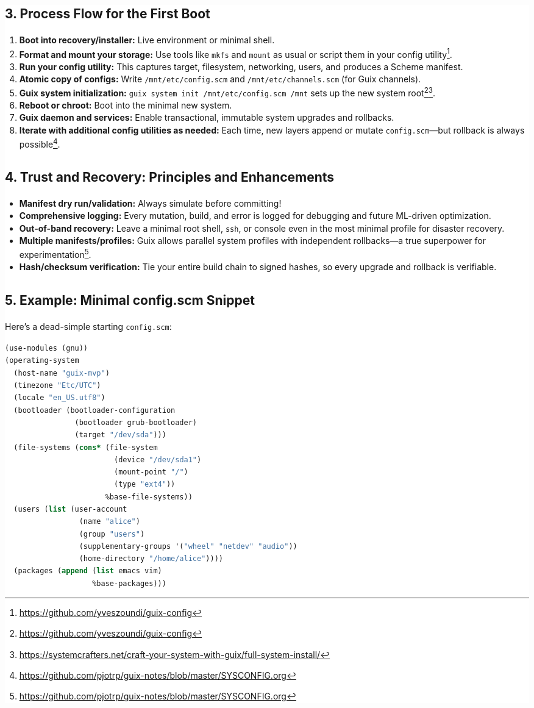 
## 3. **Process Flow for the First Boot**

1. **Boot into recovery/installer:** Live environment or minimal shell.
2. **Format and mount your storage:** Use tools like `mkfs` and `mount` as usual or script them in your config utility[^7].
3. **Run your config utility:** This captures target, filesystem, networking, users, and produces a Scheme manifest.
4. **Atomic copy of configs:** Write `/mnt/etc/config.scm` and `/mnt/etc/channels.scm` (for Guix channels).
5. **Guix system initialization:** `guix system init /mnt/etc/config.scm /mnt` sets up the new system root[^7][^8].
6. **Reboot or chroot:** Boot into the minimal new system.
7. **Guix daemon and services:** Enable transactional, immutable system upgrades and rollbacks.
8. **Iterate with additional config utilities as needed:** Each time, new layers append or mutate `config.scm`—but rollback is always possible[^10].

## 4. **Trust and Recovery: Principles and Enhancements**

- **Manifest dry run/validation:** Always simulate before committing!
- **Comprehensive logging:** Every mutation, build, and error is logged for debugging and future ML-driven optimization.
- **Out-of-band recovery:** Leave a minimal root shell, `ssh`, or console even in the most minimal profile for disaster recovery.
- **Multiple manifests/profiles:** Guix allows parallel system profiles with independent rollbacks—a true superpower for experimentation[^10].
- **Hash/checksum verification:** Tie your entire build chain to signed hashes, so every upgrade and rollback is verifiable.


## 5. **Example: Minimal config.scm Snippet**

Here’s a dead-simple starting `config.scm`:

```scheme
(use-modules (gnu))
(operating-system
  (host-name "guix-mvp")
  (timezone "Etc/UTC")
  (locale "en_US.utf8")
  (bootloader (bootloader-configuration
                (bootloader grub-bootloader)
                (target "/dev/sda")))
  (file-systems (cons* (file-system
                         (device "/dev/sda1")
                         (mount-point "/")
                         (type "ext4"))
                       %base-file-systems))
  (users (list (user-account
                 (name "alice")
                 (group "users")
                 (supplementary-groups '("wheel" "netdev" "audio"))
                 (home-directory "/home/alice"))))
  (packages (append (list emacs vim)
                    %base-packages)))
```


[^1]: https://www.gnu.org/software/mes/manual/mes.html
[^2]: https://simon.tournier.info/posts/2023-10-01-bootstrapping.html
[^3]: https://www.gnu.org/software/mes/manual/mes.pdf
[^4]: https://bootstrappable.org/projects/mes.html
[^5]: https://www.gnu.org/software/gsrc/package-list.html
[^6]: https://rendaw.gitlab.io/blog/55daefcf49e2.html
[^7]: https://github.com/yveszoundi/guix-config
[^8]: https://systemcrafters.net/craft-your-system-with-guix/full-system-install/
[^9]: https://systemcrafters.net/craft-your-system-with-guix/how-to-organize-your-config/
[^10]: https://github.com/pjotrp/guix-notes/blob/master/SYSCONFIG.org
[^11]: https://logs.guix.gnu.org/bootstrappable/2021-12-29.log
[^12]: https://logs.guix.gnu.org/guix/2017-06-24.log
[^13]: https://debbugs.gnu.org/db/pa/lguile.html
[^14]: https://savannah.gnu.org/search/?type_of_search=soft\&words=%2A\&offset=-2341\&max_rows=3000
[^15]: https://gcc.gnu.org/pipermail/gcc/2019-September.txt
[^16]: https://debbugs.gnu.org/db/si/pendingnormal.html
[^17]: https://debbugs.gnu.org/db/ix/full.html
[^18]: https://gcc.gnu.org/pipermail/gcc/2019-November.txt
[^19]: https://www.youtube.com/watch?v=OYbenLOm3Js
[^20]: https://stumbles.id.au/getting-started-with-guix-deploy.html
[^21]: https://kb.vpsfree.org/manuals/distributions/guix
[^22]: https://www.youtube.com/watch?v=nK3I4O1GOjI
[^23]: https://www.reddit.com/r/GUIX/comments/s7zvim/understanding_the_build_formula_for_st/
[^24]: https://discourse.nixos.org/t/guix-reduces-bootstrap-seed-by-50/4304
[^25]: https://www.csl.cornell.edu/~cbatten/pdfs/batten-guix-carrv2022.pdf
[^26]: https://nlnet.nl/project/GNUMes-RISCV-bootstrap/interview.html
[^27]: http://logs.guix.gnu.org/bootstrappable/2021-05-26.log
[^28]: http://logs.guix.gnu.org/bootstrappable/2022-09-24.log
[^29]: https://lists.gnu.org/archive/html/info-gnu/2019-09/msg00002.html
[^30]: https://lists.gnu.org/archive/html/guile-user/2017-05/index.html
[^31]: https://simendsjo.me/blog/20240712085803-initial_guix_home_setup.html
[^32]: https://blog.josefsson.org/tag/bootstrap/
[^33]: https://www.youtube.com/watch?v=PGGvoabfvkM
[^34]: https://gitlab.com/janneke/guix/-/blob/wip-full-source-bootstrap/gnu/packages/commencement.scm
[^35]: https://www.reddit.com/r/GUIX/comments/p6jr6e/getting_started_in_2021/
[^36]: https://www.youtube.com/watch?v=0OSU7u5cFCM
[^37]: https://news.ycombinator.com/item?id=21201413
[^38]: https://reproducible-builds.org/news/2022/05/18/jan-nieuwenhuizen-on-bootrappable-builds-gnu-mes-and-gnu-guix/
[^39]: https://archive.fosdem.org/2019/schedule/event/gnuguixminimalism/attachments/slides/3194/export/events/attachments/gnuguixminimalism/slides/3194/guix_distro_minimalistic_language.pdf
[^40]: https://podcast.nlnet.nl/@NGIZero/episodes/janneke-gnu-mes/transcript
[^41]: https://nlnet.nl/project/GNUMes-fullsource/
[^42]: https://www.joyofsource.com/guix-further-reduces-bootstrap-seed-to-25.html
[^43]: https://news.ycombinator.com/item?id=28268667
[^44]: https://archive.fosdem.org/2019/schedule/event/gnumes/attachments/slides/2848/export/events/attachments/gnumes/slides/2848/gnu_mes_fosdem19_v2.pdf
[^45]: http://cs.petrsu.ru/~kryshen/guix/manual/en/
[^46]: https://reproducible-builds.org/events/berlin2016/bootstrapping/
[^47]: https://hpc.guix.info/blog/2020/01/reproducible-computations-with-guix/
[^48]: https://github.com/oriansj/talk-notes/blob/master/bootstrappable.org
[^49]: https://av.tib.eu/media/61491
[^50]: https://www.youtube.com/watch?v=XvVW80dDF8I